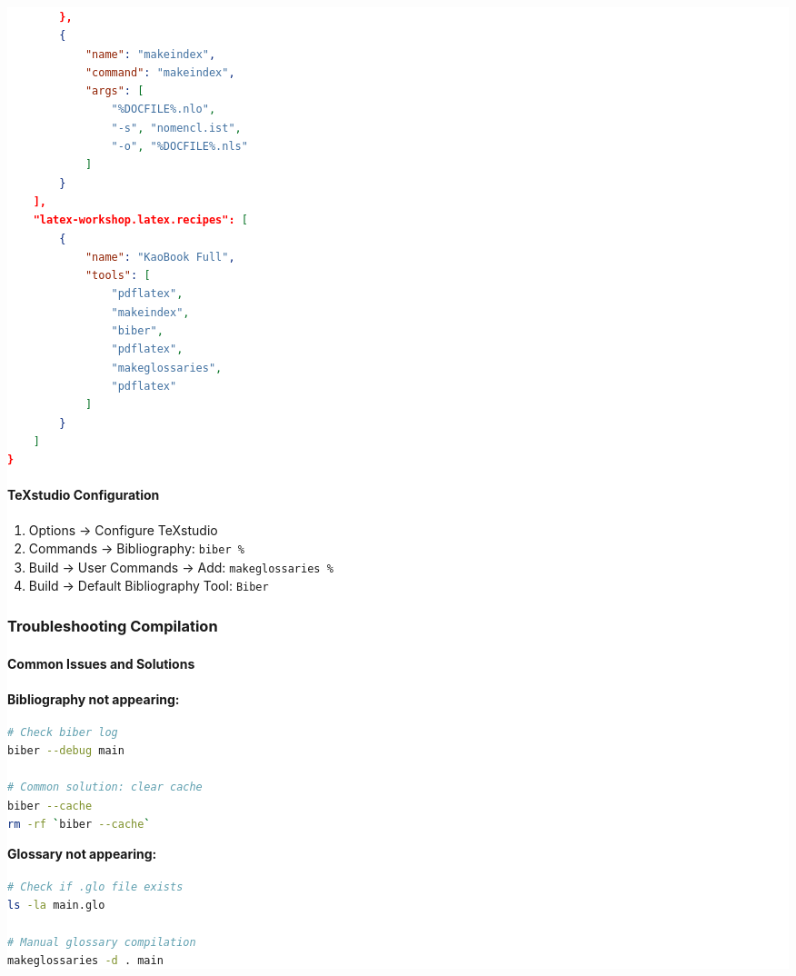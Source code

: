 ```json
        },
        {
            "name": "makeindex",
            "command": "makeindex",
            "args": [
                "%DOCFILE%.nlo",
                "-s", "nomencl.ist",
                "-o", "%DOCFILE%.nls"
            ]
        }
    ],
    "latex-workshop.latex.recipes": [
        {
            "name": "KaoBook Full",
            "tools": [
                "pdflatex",
                "makeindex",
                "biber",
                "pdflatex",
                "makeglossaries", 
                "pdflatex"
            ]
        }
    ]
}
```

#### TeXstudio Configuration
1. Options → Configure TeXstudio
2. Commands → Bibliography: `biber %`
3. Build → User Commands → Add: `makeglossaries %`
4. Build → Default Bibliography Tool: `Biber`

### Troubleshooting Compilation

#### Common Issues and Solutions

**Bibliography not appearing:**
```bash
# Check biber log
biber --debug main

# Common solution: clear cache
biber --cache
rm -rf `biber --cache`
```

**Glossary not appearing:**
```bash
# Check if .glo file exists
ls -la main.glo

# Manual glossary compilation
makeglossaries -d . main
```
